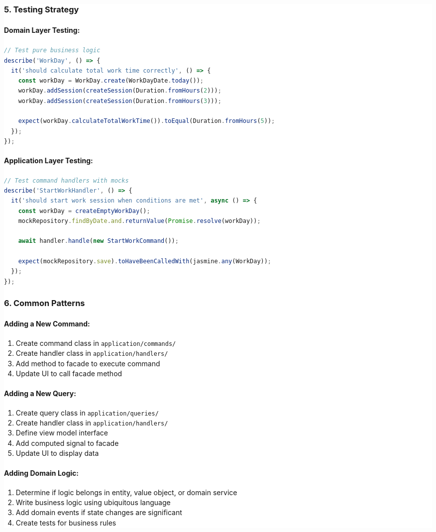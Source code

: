 ### 5. **Testing Strategy**

#### Domain Layer Testing:
```typescript
// Test pure business logic
describe('WorkDay', () => {
  it('should calculate total work time correctly', () => {
    const workDay = WorkDay.create(WorkDayDate.today());
    workDay.addSession(createSession(Duration.fromHours(2)));
    workDay.addSession(createSession(Duration.fromHours(3)));
    
    expect(workDay.calculateTotalWorkTime()).toEqual(Duration.fromHours(5));
  });
});
```

#### Application Layer Testing:
```typescript
// Test command handlers with mocks
describe('StartWorkHandler', () => {
  it('should start work session when conditions are met', async () => {
    const workDay = createEmptyWorkDay();
    mockRepository.findByDate.and.returnValue(Promise.resolve(workDay));
    
    await handler.handle(new StartWorkCommand());
    
    expect(mockRepository.save).toHaveBeenCalledWith(jasmine.any(WorkDay));
  });
});
```

### 6. **Common Patterns**

#### Adding a New Command:
1. Create command class in `application/commands/`
2. Create handler class in `application/handlers/`
3. Add method to facade to execute command
4. Update UI to call facade method

#### Adding a New Query:
1. Create query class in `application/queries/`
2. Create handler class in `application/handlers/`
3. Define view model interface
4. Add computed signal to facade
5. Update UI to display data

#### Adding Domain Logic:
1. Determine if logic belongs in entity, value object, or domain service
2. Write business logic using ubiquitous language
3. Add domain events if state changes are significant
4. Create tests for business rules
